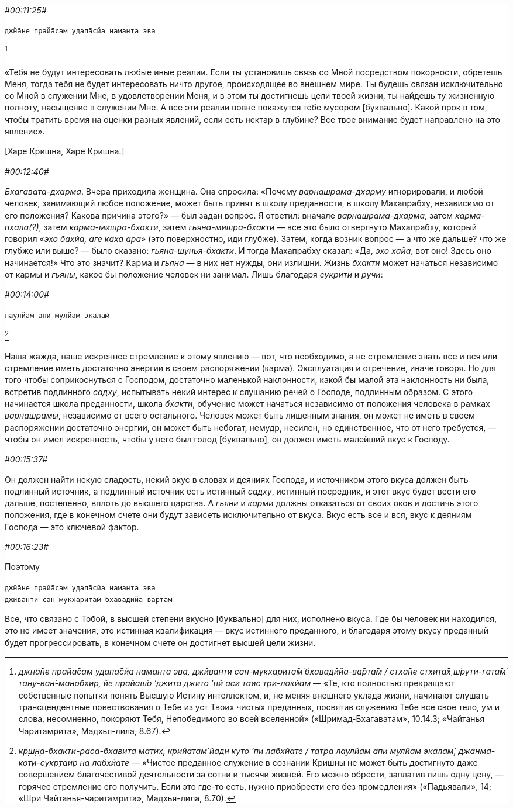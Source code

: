 *#00:11:25#*

    джн̃а̄не прайа̄сам удапа̄сйа наманта эва
[^_ftn10]

«Тебя не будут интересовать любые иные реалии. Если ты установишь связь со Мной посредством покорности, обретешь Меня, тогда тебя не будет интересовать ничто другое, происходящее во внешнем мире. Ты будешь связан исключительно со Мной в служении Мне, в удовлетворении Меня, и в этом ты достигнешь цели твоей жизни, ты найдешь ту жизненную полноту, насыщение в служении Мне. А все эти реалии вовне покажутся тебе мусором [буквально]. Какой прок в том, чтобы тратить время на оценки разных явлений, если есть нектар в глубине? Все твое внимание будет направлено на это явление».

[Харе Кришна, Харе Кришна.]

*#00:12:40#*

*Бхагавата-дхарма*. Вчера приходила женщина. Она спросила: «Почему *варнашрама-дхарму* игнорировали, и любой человек, занимающий любое положение, может быть принят в школу преданности, в школу Махапрабху, независимо от его положения? Какова причина этого?» — был задан вопрос. Я ответил: вначале *варнашрама-дхарма*, затем *карма-пхала(?)*, затем *карма-мишра-бхакти*, затем *гьяна-мишра-бхакти* — все это было отвергнуто Махапрабху, который говорил «*эхо ба̄хйа, а̄ге каха а̄ра*» (это поверхностно, иди глубже). Затем, когда возник вопрос — а что же дальше? что же глубже или выше? — было сказано: *гьяна-шунья-бхакти*. И тогда Махапрабху сказал: «Да, *эхо хайа*, вот оно! Здесь оно начинается!» Что это значит? Карма и *гьяна* — в них нет нужды, они излишни. Жизнь *бхакти* может начаться независимо от кармы и *гьяны*, какое бы положение человек ни занимал. Лишь благодаря *сукрити* и *ручи*:

*#00:14:00#*

    лаулйам апи мӯлйам экалам̇
[^_ftn11]

Наша жажда, наше искреннее стремление к этому явлению — вот, что необходимо, а не стремление знать все и вся или стремление иметь достаточно энергии в своем распоряжении (карма). Эксплуатация и отречение, иначе говоря. Но для того чтобы соприкоснуться с Господом, достаточно маленькой наклонности, какой бы малой эта наклонность ни была, встретив подлинного *садху*, испытывать некий интерес к слушанию речей о Господе, подлинным образом. С этого начинается школа преданности, школа *бхакти*, обучение может начаться независимо от положения человека в рамках *варнашрамы*, независимо от всего остального. Человек может быть лишенным знания, он может не иметь в своем распоряжении достаточно энергии, он может быть небогат, немудр, несилен, но единственное, что от него требуется, — чтобы он имел искренность, чтобы у него был голод [буквально], он должен иметь малейший вкус к Господу.

*#00:15:37#*

Он должен найти некую сладость, некий вкус в словах и деяниях Господа, и источником этого вкуса должен быть подлинный источник, а подлинный источник есть истинный *садху*, истинный посредник, и этот вкус будет вести его дальше, постепенно, вплоть до высшего царства. А *гьяни* и *карми* должны отказаться от своих оков и достичь этого положения, где в конечном счете они будут зависеть исключительно от вкуса. Вкус есть все и вся, вкус к деяниям Господа — это ключевой фактор.

*#00:16:23#*

Поэтому

    джн̃а̄не прайа̄сам удапа̄сйа наманта эва
    джӣванти сан-мукхарита̄м̇ бхавадӣйа-ва̄рта̄м

Все, что связано с Тобой, в высшей степени вкусно [буквально] для них, исполнено вкуса. Где бы человек ни находился, это не имеет значения, это истинная квалификация — вкус истинного преданного, и благодаря этому вкусу преданный будет прогрессировать, в конечном счете он достигнет высшей цели жизни.


[^_ftn1]: «Так разрубается узел в сердце, и вдребезги разбиваются все сомнения. Цепь кармической деятельности обрывается, когда человек видит, что только Я смогу удовлетворить тебя сполна» («Шримад-Бхагаватам», 11.20.30).
[^_ftn2]: «Подлинное место *дживы* — в мире *чит*, на Голоке» («Шри Шри Кришнера аштоттара-шата-нама»).
[^_ftn3]: «Познав То [сферу духовного], познаешь все; достигнув Того [Всевышнего], достигаешь всего» («Мундака Упанишад», 1.3).
[^_ftn4]: «Поливая корень дерева, ты питаешь влагой его ствол, ветви и листья. Отправляя пищу в желудок, ты даешь силу всем своим членам. Служа Всевышнему, ты угождаешь богам, людям и всем прочим тварям» («Шримад-Бхагаватам», 4.31.14; «Шри Чайтанья-чаритамрита», Мадхья-лила, 22.63).
[^_ftn5]: *эте ча̄м̇ш́а-кала̄х̣ пум̇сах̣, кр̣ш̣н̣ас ту бхагава̄н свайам / индра̄ри-вйа̄кулам̇ локам̇, мр̣д̣айанти йуге йуге* — «Перечисленные воплощения являются либо полными, либо частичными отражениями Господа, однако Шри Кришна — есть Господь Бог в изначальном облике. В разные эпохи Он принимает разные облики и нисходит в разные сферы вселенной, чтобы защитить верующих и обуздать тех, кто не признает Бога («Шримад-Бхагаватам», 1.3.28).
[^_ftn6]: *сарва маха̄-гун̣а-ган̣а ваиш̣н̣ава-ш́арӣре / кр̣ш̣н̣а-бхакте кр̣ш̣н̣ера гун̣а сакали сан̃ча̄ре* — «Вайшнав — это тот, кто развил в себе все возвышенные, трансцендентные качества. Все качества Кришны постепенно проявляются в том, кто предан Кришне» («Шри Чайтанья-чаритамрита», Мадхья-лила, 22.75).
[^_ftn7]: *йато ва̄ има̄ни бхӯта̄ни джа̄йанте йена джа̄та̄ни джӣванти / йат прайантй абхисам-виш́анти тад виджиджн̃а̄сасва тад эва брахма* — «Вопрошай о Том, из Кого исходит все сущее, в Ком пребывает все сущее и в Ком оно находит свой конец. Вопрошай о Нем — Он есть Брахма (Абсолют)» («Таиттирия-упанишад», 3.1.1).
[^_ftn8]: «Разум тех, кто решительно посвятил себя Мне, непоколебим, ибо Я — их единственная цель. О возлюбленный потомок династии Куру, бесконечно разветвлен разум тех, кто нерешителен!» (Бхагавад-гита, 2.41).
[^_ftn9]: «О Господь, человек, которого Ты благословил хотя бы крупицей милости Своих лотосоподобных стоп, сможет понять Твое величие. Но те, кто занимается измышлениями, пытаясь самостоятельно постичь Тебя, Верховного Господа, не смогут достичь успеха, даже если будут продолжать свое изучение Вед в течение многих и многих лет» («Шримад-Бхагаватам», 10.14.29).
[^_ftn10]: *джн̃а̄не прайа̄сам удапа̄сйа наманта эва, джӣванти сан-мукхарита̄м̇ бхавадӣйа-ва̄рта̄м / стха̄не стхита̄х̣ ш́рути-гата̄м̇ тану-ва̄н̇-манобхир, йе пра̄йаш́о ’джита джито ’пй аси таис три-локйа̄м* — «Те, кто полностью прекращают собственные попытки понять Высшую Истину интеллектом, и, не меняя внешнего уклада жизни, начинают слушать трансцендентные повествования о Тебе из уст Твоих чистых преданных, посвятив служению Тебе все свое тело, ум и слова, несомненно, покоряют Тебя, Непобедимого во всей вселенной» («Шримад-Бхагаватам», 10.14.3; «Чайтанья Чаритамрита», Мадхья-лила, 8.67).
[^_ftn11]: *кр̣ш̣н̣а-бхакти-раса-бха̄вита̄ матих̣, крӣйата̄м̇ йади куто ’пи лабхйате / татра лаулйам апи мӯлйам экалам̇, джанма-кот̣и-сукр̣таир на лабхйате* — «Чистое преданное служение в сознании Кришны не может быть достигнуто даже совершением благочестивой деятельности за сотни и тысячи жизней. Его можно обрести, заплатив лишь одну цену, — горячее стремление его получить. Если это где-то есть, нужно приобрести его без промедления» («Падьявали», 14; «Шри Чайтанья-чаритамрита», Мадхья-лила, 8.70).
[^_ftn12]: «Человек должен без колебаний, с полной уверенностью найти прибежище у лотосных стоп Господа Кришны — и ни у кого другого, — отказавшись от дурного общения и даже пренебрегая правилами четырех варн и четырех ашрамов. Иными словами, нужно порвать все материальные привязанности» («Шри Чайтанья-чаритамрита», Мадхья-лила, 22.93).
[^_ftn13]: «Живые существа, влекомые своей кармой, скитаются по вселенной. Кто-то из них достигает высших планет, а кто-то попадает на низшие. Из многих миллионов таких существ лишь редкий счастливец по милости Кришны встречает на своем пути истинного духовного учителя. Тогда Кришна и духовный учитель даруют ему семя преданного служения» («Чайтанья-чаритамрита», Мадхья, 19.151).
[^_ftn14]: «Обретя семя преданного служения, необходимо заботиться о нем. Для этого нужно стать садовником и посадить это семя в своем сердце. Если регулярно орошать семя водой шраваны и киртана [слушания и повторения], то оно прорастет» («Чайтанья-чаритамрита», Мадхья, 19.152).
[^_ftn15]: «Если поливать бхакти-лата-биджу, то она дает росток, и росток этот постепенно превращается в лиану, которая вырастает до таких размеров, что выходит за оболочки вселенной и пересекает реку Вираджу, разделяющую духовный и материальный мир. Лиана достигает брахма-локи, сияния Брахмана и, пройдя сквозь него, дорастает до духовного мира, духовной планеты — Голоки Вриндаваны» («Чайтанья-чаритамрита», Мадхья, 19.153).
[^_ftn16]: «Пустившая корни в сердце человека и орошаемая водой шравана-киртанам, лиана бхакти поднимается все выше и выше. Так она находит прибежище под сенью древа желаний лотосных стоп Кришны, который вечно пребывает на Голоке Вриндаване — высшей планете духовного неба» («Чайтанья-чаритамрита», Мадхья, 19.154).
[^_ftn17]: *мануш̣йа̄н̣а̄м̇ сахасреш̣у, каш́чид йатати сиддхайе / йатата̄м апи сиддха̄на̄м̇, каш́чин ма̄м̇ ветти таттватах̣* — [Господь Кришна провозглашает:] «Среди великого множества людей лишь немногие стремятся к духовному совершенствованию. Но даже среди тех, кто достиг просветления на духовном пути, лишь единицы способны постичь Меня» (Бхагавад-гита, 7.3).
[^_ftn18]: «О великий мудрец, среди мириад душ, обретших освобождение и в совершенстве постигших его высшую суть, едва ли один становится преданным Господа Нараяны (Кришны). Таких обретших умиротворение преданных очень и очень мало» («Шримад-Бхагаватам», 6.14.5; «Шри Чайтанья-чаритамрита», Мадхья-лила, 19.150; 25.83).
[^_ftn19]: «Говорится, что из тысячи брахманов лишь один достоин проводить жертвоприношения, а из многих тысяч таких достойных брахманов лишь один превзошел уровень ведического знания. Такого брахмана следует считать лучшим из людей, обладающих знанием. Но из многих тысяч таких совершенных брахманов лишь один может быть Вишну-бхактой, преданным Господа Вишну, и он — самый достойный из всех. Но из многих тысяч таких Вишну-бхакт (вайшнавов) наиболее прославлен тот, чей ум совершенным образом сосредоточен на служении Шри Кришне» («Гаруда-пурана»).
[^_ftn20]: *сарва-дхарма̄н паритйаджйа, ма̄м экам̇ ш́аран̣ам̇ враджа / ахам̇ тва̄м̇ сарва-па̄пебхйо, мокшайишйа̄ми ма̄ ш́учах̣* — «Оставь все виды долга и полностью предайся Мне. Я освобожу тебя от всех грехов. Не скорби ни о чем» (Бхагавад-гита, 18.66).